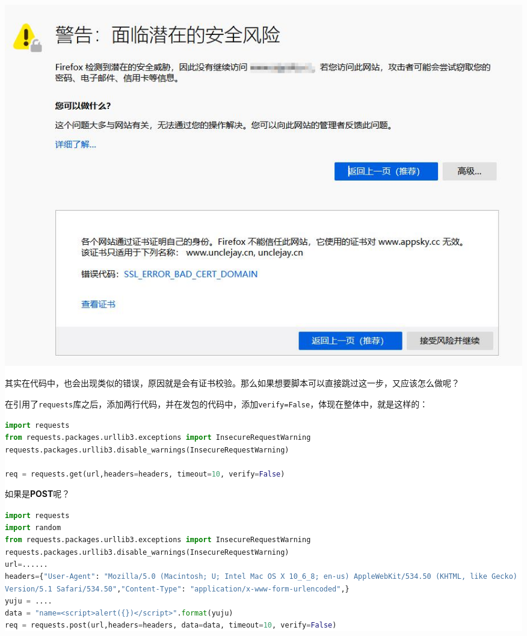 ![](../../.gitbook/assets/liulanqi-error.jpg)

&#x20;其实在代码中，也会出现类似的错误，原因就是会有证书校验。那么如果想要脚本可以直接跳过这一步，又应该怎么做呢？

在引用了`requests`库之后，添加两行代码，并在发包的代码中，添加`verify=False`，体现在整体中，就是这样的：

```python
import requests
from requests.packages.urllib3.exceptions import InsecureRequestWarning
requests.packages.urllib3.disable_warnings(InsecureRequestWarning)
​
req = requests.get(url,headers=headers, timeout=10, verify=False)
```

如果是**POST**呢？

```python
import requests
import random
from requests.packages.urllib3.exceptions import InsecureRequestWarning
requests.packages.urllib3.disable_warnings(InsecureRequestWarning)
url=......
headers={"User-Agent": "Mozilla/5.0 (Macintosh; U; Intel Mac OS X 10_6_8; en-us) AppleWebKit/534.50 (KHTML, like Gecko) Version/5.1 Safari/534.50","Content-Type": "application/x-www-form-urlencoded",}
yuju = ....
data = "name=<script>alert({})</script>".format(yuju)
req = requests.post(url,headers=headers, data=data, timeout=10, verify=False)
```
